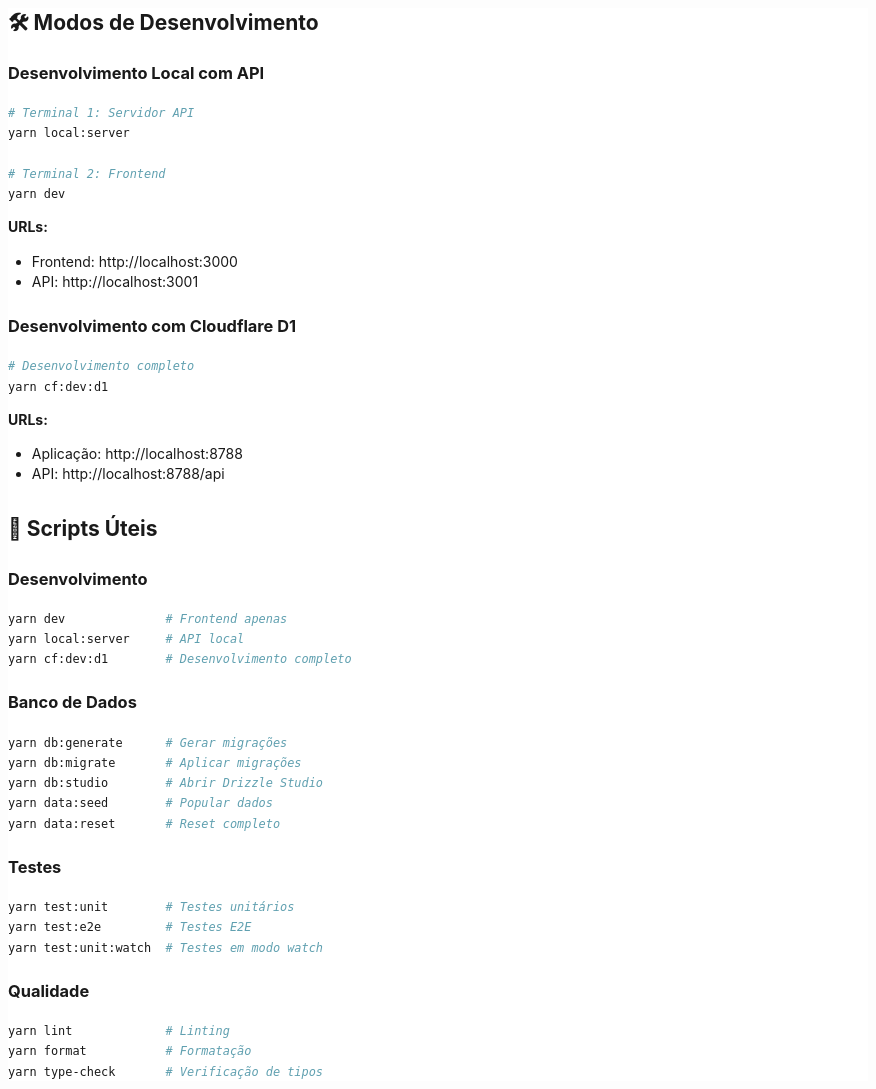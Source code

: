 ## 🛠️ Modos de Desenvolvimento

### Desenvolvimento Local com API
```bash
# Terminal 1: Servidor API
yarn local:server

# Terminal 2: Frontend
yarn dev
```

**URLs:**
- Frontend: http://localhost:3000
- API: http://localhost:3001

### Desenvolvimento com Cloudflare D1
```bash
# Desenvolvimento completo
yarn cf:dev:d1
```

**URLs:**
- Aplicação: http://localhost:8788
- API: http://localhost:8788/api

## 🔧 Scripts Úteis

### Desenvolvimento
```bash
yarn dev              # Frontend apenas
yarn local:server     # API local
yarn cf:dev:d1        # Desenvolvimento completo
```

### Banco de Dados
```bash
yarn db:generate      # Gerar migrações
yarn db:migrate       # Aplicar migrações
yarn db:studio        # Abrir Drizzle Studio
yarn data:seed        # Popular dados
yarn data:reset       # Reset completo
```

### Testes
```bash
yarn test:unit        # Testes unitários
yarn test:e2e         # Testes E2E
yarn test:unit:watch  # Testes em modo watch
```

### Qualidade
```bash
yarn lint             # Linting
yarn format           # Formatação
yarn type-check       # Verificação de tipos
```
